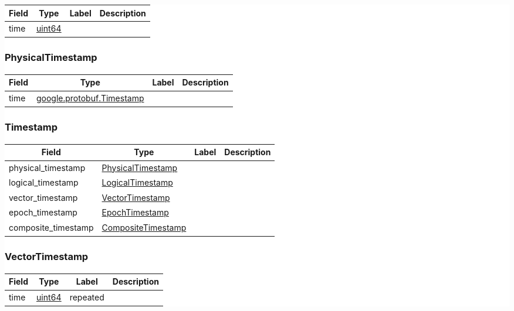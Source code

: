 

| Field | Type | Label | Description |
| ----- | ---- | ----- | ----------- |
| time | [uint64](#uint64) |  |  |






<a name="atomix-primitive-meta-v1-PhysicalTimestamp"></a>

### PhysicalTimestamp



| Field | Type | Label | Description |
| ----- | ---- | ----- | ----------- |
| time | [google.protobuf.Timestamp](#google-protobuf-Timestamp) |  |  |






<a name="atomix-primitive-meta-v1-Timestamp"></a>

### Timestamp



| Field | Type | Label | Description |
| ----- | ---- | ----- | ----------- |
| physical_timestamp | [PhysicalTimestamp](#atomix-primitive-meta-v1-PhysicalTimestamp) |  |  |
| logical_timestamp | [LogicalTimestamp](#atomix-primitive-meta-v1-LogicalTimestamp) |  |  |
| vector_timestamp | [VectorTimestamp](#atomix-primitive-meta-v1-VectorTimestamp) |  |  |
| epoch_timestamp | [EpochTimestamp](#atomix-primitive-meta-v1-EpochTimestamp) |  |  |
| composite_timestamp | [CompositeTimestamp](#atomix-primitive-meta-v1-CompositeTimestamp) |  |  |






<a name="atomix-primitive-meta-v1-VectorTimestamp"></a>

### VectorTimestamp



| Field | Type | Label | Description |
| ----- | ---- | ----- | ----------- |
| time | [uint64](#uint64) | repeated |  |





 
